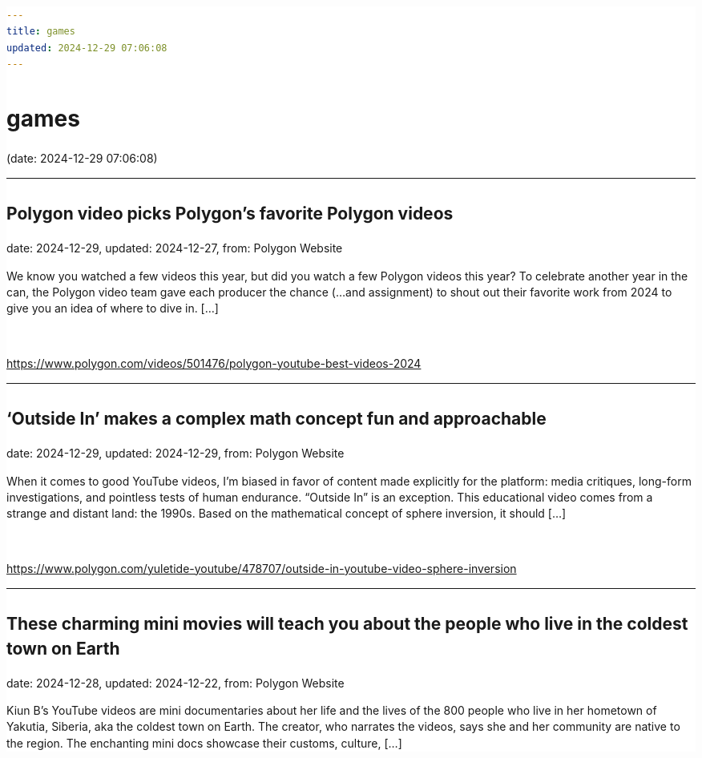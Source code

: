 ```yaml
---
title: games
updated: 2024-12-29 07:06:08
---
```


# games

(date: 2024-12-29 07:06:08)

---

## Polygon video picks Polygon’s favorite Polygon videos

date: 2024-12-29, updated: 2024-12-27, from: Polygon Website

We know you watched a few videos this year, but did you watch a few Polygon videos this year? To celebrate another year in the can, the Polygon video team gave each producer the chance (&#8230;and assignment) to shout out their favorite work from 2024 to give you an idea of where to dive in. [&#8230;] 

<br> 

<https://www.polygon.com/videos/501476/polygon-youtube-best-videos-2024>

---

## ‘Outside In’ makes a complex math concept fun and approachable

date: 2024-12-29, updated: 2024-12-29, from: Polygon Website

When it comes to good YouTube videos, I’m biased in favor of content made explicitly for the platform: media critiques, long-form investigations, and pointless tests of human endurance. “Outside In” is an exception. This educational video comes from a strange and distant land: the 1990s. Based on the mathematical concept of sphere inversion, it should [&#8230;] 

<br> 

<https://www.polygon.com/yuletide-youtube/478707/outside-in-youtube-video-sphere-inversion>

---

## These charming mini movies will teach you about the people who live in the coldest town on Earth

date: 2024-12-28, updated: 2024-12-22, from: Polygon Website

Kiun B’s YouTube videos are mini documentaries about her life and the lives of the 800 people who live in her hometown of Yakutia, Siberia, aka the coldest town on Earth. The creator, who narrates the videos, says she and her community are native to the region. The enchanting mini docs showcase their customs, culture, [&#8230;] 
